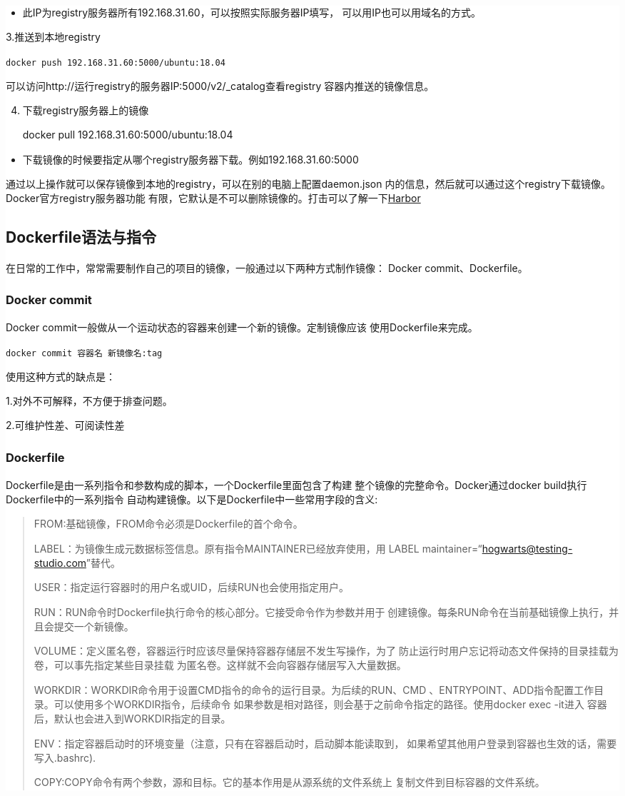 - 此IP为registry服务器所有192.168.31.60，可以按照实际服务器IP填写，
可以用IP也可以用域名的方式。

3.推送到本地registry


    docker push 192.168.31.60:5000/ubuntu:18.04

可以访问http://运行registry的服务器IP:5000/v2/_catalog查看registry
容器内推送的镜像信息。

4. 下载registry服务器上的镜像

    
    docker pull 192.168.31.60:5000/ubuntu:18.04
    
- 下载镜像的时候要指定从哪个registry服务器下载。例如192.168.31.60:5000

通过以上操作就可以保存镜像到本地的registry，可以在别的电脑上配置daemon.json
内的信息，然后就可以通过这个registry下载镜像。Docker官方registry服务器功能
有限，它默认是不可以删除镜像的。打击可以了解一下[Harbor](https://github.com/goharbor/harbor)

## Dockerfile语法与指令

在日常的工作中，常常需要制作自己的项目的镜像，一般通过以下两种方式制作镜像：
Docker commit、Dockerfile。

### Docker commit

Docker commit一般做从一个运动状态的容器来创建一个新的镜像。定制镜像应该
使用Dockerfile来完成。

    docker commit 容器名 新镜像名:tag
    
使用这种方式的缺点是：

1.对外不可解释，不方便于排查问题。

2.可维护性差、可阅读性差

### Dockerfile

Dockerfile是由一系列指令和参数构成的脚本，一个Dockerfile里面包含了构建
整个镜像的完整命令。Docker通过docker build执行Dockerfile中的一系列指令
自动构建镜像。以下是Dockerfile中一些常用字段的含义:

>FROM:基础镜像，FROM命令必须是Dockerfile的首个命令。
>
>LABEL：为镜像生成元数据标签信息。原有指令MAINTAINER已经放弃使用，用
>LABEL maintainer=“hogwarts@testing-studio.com”替代。
>
>USER：指定运行容器时的用户名或UID，后续RUN也会使用指定用户。
>
>RUN：RUN命令时Dockerfile执行命令的核心部分。它接受命令作为参数并用于
>创建镜像。每条RUN命令在当前基础镜像上执行，并且会提交一个新镜像。
>
>VOLUME：定义匿名卷，容器运行时应该尽量保持容器存储层不发生写操作，为了
>防止运行时用户忘记将动态文件保持的目录挂载为卷，可以事先指定某些目录挂载
>为匿名卷。这样就不会向容器存储层写入大量数据。
>
>WORKDIR：WORKDIR命令用于设置CMD指令的命令的运行目录。为后续的RUN、CMD
>、ENTRYPOINT、ADD指令配置工作目录。可以使用多个WORKDIR指令，后续命令
>如果参数是相对路径，则会基于之前命令指定的路径。使用docker exec -it进入
>容器后，默认也会进入到WORKDIR指定的目录。
>
>ENV：指定容器启动时的环境变量（注意，只有在容器启动时，启动脚本能读取到，
>如果希望其他用户登录到容器也生效的话，需要写入.bashrc).
>
>COPY:COPY命令有两个参数，源和目标。它的基本作用是从源系统的文件系统上
>复制文件到目标容器的文件系统。